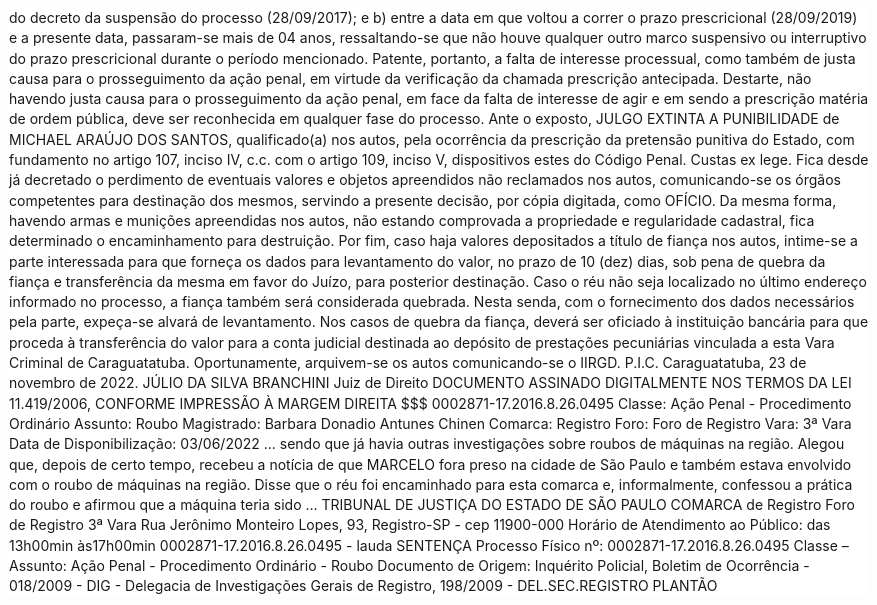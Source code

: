 do decreto da suspensão do processo (28/09/2017); e b) entre a data em que voltou a
correr o prazo prescricional (28/09/2019) e a presente data, passaram-se mais de 04
anos, ressaltando-se que não houve qualquer outro marco suspensivo ou interruptivo 
do prazo prescricional durante o período mencionado. 
Patente, portanto, a falta de interesse processual, como também de justa causa para
o prosseguimento da ação penal, em virtude da verificação da chamada prescrição 
antecipada. Destarte, não havendo justa causa para o prosseguimento da ação penal, em face da 
falta de interesse de agir e em sendo a prescrição matéria de ordem pública, deve 
ser reconhecida em qualquer fase do processo. 
Ante o exposto, JULGO EXTINTA A PUNIBILIDADE de MICHAEL ARAÚJO DOS SANTOS, 
qualificado(a) nos autos, pela ocorrência da prescrição da pretensão punitiva do 
Estado, com fundamento no artigo 107, inciso IV, c.c. com o artigo 109, inciso V, 
dispositivos estes do Código Penal. Custas ex lege.
Fica desde já decretado o perdimento de eventuais valores e objetos apreendidos não
reclamados nos autos, comunicando-se os órgãos competentes para destinação dos 
mesmos, servindo a presente decisão, por cópia digitada, como OFÍCIO.
Da mesma forma, havendo armas e munições apreendidas nos autos, não estando 
comprovada a propriedade e regularidade cadastral, fica determinado o 
encaminhamento para destruição.
Por fim, caso haja valores depositados a título de fiança nos autos, intime-se a 
parte interessada para que forneça os dados para levantamento do valor, no prazo de
10 (dez) dias, sob pena de quebra da fiança e transferência da mesma em favor do 
Juízo, para posterior destinação. Caso o réu não seja localizado no último endereço
informado no processo, a fiança também será considerada quebrada. Nesta senda, com 
o fornecimento dos dados necessários pela parte, expeça-se alvará de levantamento. 
Nos casos de quebra da fiança, deverá ser oficiado à instituição bancária para que 
proceda à transferência do valor para a conta judicial destinada ao depósito de 
prestações pecuniárias vinculada a esta Vara Criminal de Caraguatatuba.
Oportunamente, arquivem-se os autos comunicando-se o IIRGD. 
P.I.C.
Caraguatatuba, 23 de novembro de 2022.
JÚLIO DA SILVA BRANCHINI
Juiz de Direito
DOCUMENTO ASSINADO DIGITALMENTE NOS TERMOS DA LEI 11.419/2006, CONFORME IMPRESSÃO À
MARGEM DIREITA
$$$
0002871-17.2016.8.26.0495
Classe: Ação Penal - Procedimento Ordinário
Assunto: Roubo
Magistrado: Barbara Donadio Antunes Chinen
Comarca: Registro
Foro: Foro de Registro
Vara: 3ª Vara
Data de Disponibilização: 03/06/2022
... sendo que já havia outras investigações sobre roubos de máquinas na região. 
Alegou que, depois de certo tempo, recebeu a notícia de que MARCELO fora preso na 
cidade de São Paulo e também estava envolvido com o roubo de máquinas na região. 
Disse que o réu foi encaminhado para esta comarca e, informalmente, confessou a 
prática do roubo e afirmou que a máquina teria sido ...
TRIBUNAL DE JUSTIÇA DO ESTADO DE SÃO PAULO
COMARCA de Registro
Foro de Registro
3ª Vara
Rua Jerônimo Monteiro Lopes, 93, Registro-SP - cep 11900-000
Horário de Atendimento ao Público: das 13h00min às17h00min
0002871-17.2016.8.26.0495 - lauda 
SENTENÇA
Processo Físico nº:
0002871-17.2016.8.26.0495
Classe – Assunto:
Ação Penal - Procedimento Ordinário - Roubo
Documento de Origem:
Inquérito Policial, Boletim de Ocorrência - 018/2009 - DIG - Delegacia de 
Investigações Gerais de Registro, 198/2009 - DEL.SEC.REGISTRO PLANTÃO